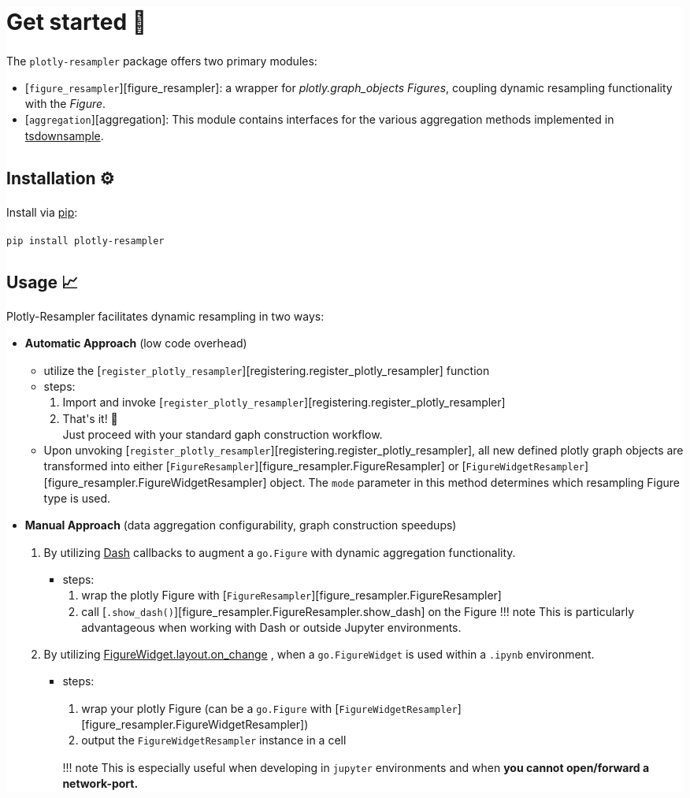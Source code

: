 # Get started 🚀

The `plotly-resampler` package offers two primary modules:

- [`figure_resampler`][figure_resampler]: a wrapper for _plotly.graph_objects Figures_,
  coupling dynamic resampling functionality with the _Figure_.
- [`aggregation`][aggregation]: This module contains interfaces for the various aggregation methods implemented in [tsdownsample](https://github.com/predict-idlab/tsdownsample).

## Installation ⚙️

Install via [pip](https://pypi.org/project/plotly-resampler/):

```
pip install plotly-resampler
```

## Usage 📈

Plotly-Resampler facilitates dynamic resampling in two ways:

- **Automatic Approach** (low code overhead)
    - utilize the [`register_plotly_resampler`][registering.register_plotly_resampler] function
    - steps:
        1. Import and invoke [`register_plotly_resampler`][registering.register_plotly_resampler]
        2. That's it! 🎉<br>Just proceed with your standard gaph construction workflow.
    - Upon unvoking [`register_plotly_resampler`][registering.register_plotly_resampler], all new defined plotly graph objects are transformed into either 
      [`FigureResampler`][figure_resampler.FigureResampler] or
      [`FigureWidgetResampler`][figure_resampler.FigureWidgetResampler] object.  The `mode` parameter in this method determines which resampling Figure type is used.

- **Manual Approach** (data aggregation configurability, graph construction speedups)
    1. By utilizing [Dash](https://github.com/plotly/dash) callbacks to augment a `go.Figure` with dynamic aggregation functionality.
        - steps:
            1. wrap the plotly Figure with [`FigureResampler`][figure_resampler.FigureResampler]
            2. call [`.show_dash()`][figure_resampler.FigureResampler.show_dash] on the Figure
        !!! note
            This is particularly advantageous when working with Dash or outside Jupyter environments.

    2. By utilizing [FigureWidget.layout.on_change](https://plotly.com/python-api-reference/generated/plotly.html?highlight=on_change#plotly.basedatatypes.BasePlotlyType.on_change)
      , when a `go.FigureWidget` is used within a `.ipynb` environment.
        - steps:
            1. wrap your plotly Figure
              (can be a `go.Figure` with [`FigureWidgetResampler`][figure_resampler.FigureWidgetResampler])
            2. output the `FigureWidgetResampler` instance in a cell

            !!! note
                This is especially useful when developing in `jupyter` environments and when **you cannot open/forward a network-port.**
